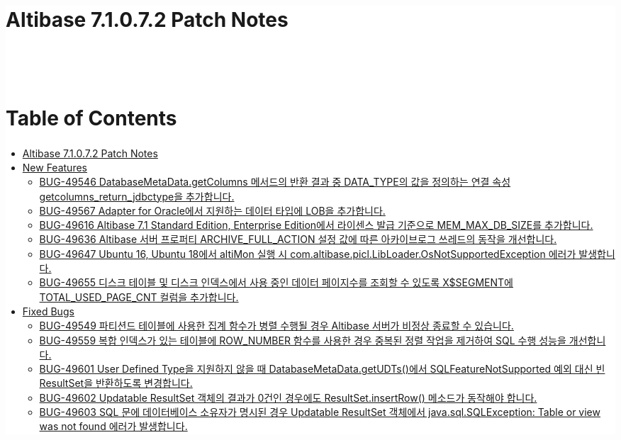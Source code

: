 Altibase 7.1.0.7.2 Patch Notes
==============================

<br/>

<br/>

# **Table of Contents** 

- [Altibase 7.1.0.7.2 Patch Notes](#altibase-71072-patch-notes)
- [New Features](#new-features)
  - [BUG-49546 DatabaseMetaData.getColumns 메서드의 반환 결과 중 DATA\_TYPE의 값을 정의하는 연결 속성 getcolumns\_return\_jdbctype을 추가합니다.](#bug-49546databasemetadatagetcolumns-%EB%A9%94%EC%84%9C%EB%93%9C%EC%9D%98-%EB%B0%98%ED%99%98-%EA%B2%B0%EA%B3%BC-%EC%A4%91-data_type%EC%9D%98-%EA%B0%92%EC%9D%84-%EC%A0%95%EC%9D%98%ED%95%98%EB%8A%94-%EC%97%B0%EA%B2%B0-%EC%86%8D%EC%84%B1-getcolumns_return_jdbctype%EC%9D%84-%EC%B6%94%EA%B0%80%ED%95%A9%EB%8B%88%EB%8B%A4)
  - [BUG-49567 Adapter for Oracle에서 지원하는 데이터 타입에 LOB을 추가합니다.](#bug-49567adapter-for-oracle%EC%97%90%EC%84%9C-%EC%A7%80%EC%9B%90%ED%95%98%EB%8A%94-%EB%8D%B0%EC%9D%B4%ED%84%B0-%ED%83%80%EC%9E%85%EC%97%90-lob%EC%9D%84-%EC%B6%94%EA%B0%80%ED%95%A9%EB%8B%88%EB%8B%A4)
  - [BUG-49616 Altibase 7.1 Standard Edition, Enterprise Edition에서 라이센스 발급 기준으로 MEM\_MAX\_DB\_SIZE를 추가합니다.](#bug-49616altibase-71-standard-edition-enterprise-edition%EC%97%90%EC%84%9C-%EB%9D%BC%EC%9D%B4%EC%84%BC%EC%8A%A4-%EB%B0%9C%EA%B8%89-%EA%B8%B0%EC%A4%80%EC%9C%BC%EB%A1%9C-mem_max_db_size%EB%A5%BC-%EC%B6%94%EA%B0%80%ED%95%A9%EB%8B%88%EB%8B%A4)
  - [BUG-49636 Altibase 서버 프로퍼티 ARCHIVE\_FULL\_ACTION 설정 값에 따른 아카이브로그 쓰레드의 동작을 개선합니다.](#bug-49636altibase-%EC%84%9C%EB%B2%84-%ED%94%84%EB%A1%9C%ED%8D%BC%ED%8B%B0-archive_full_action-%EC%84%A4%EC%A0%95-%EA%B0%92%EC%97%90-%EB%94%B0%EB%A5%B8-%EC%95%84%EC%B9%B4%EC%9D%B4%EB%B8%8C%EB%A1%9C%EA%B7%B8-%EC%93%B0%EB%A0%88%EB%93%9C%EC%9D%98-%EB%8F%99%EC%9E%91%EC%9D%84-%EA%B0%9C%EC%84%A0%ED%95%A9%EB%8B%88%EB%8B%A4)
  - [BUG-49647 Ubuntu 16, Ubuntu 18에서 altiMon 실행 시 com.altibase.picl.LibLoader.OsNotSupportedException 에러가 발생합니다.](#bug-49647ubuntu-16-ubuntu-18%EC%97%90%EC%84%9C-altimon-%EC%8B%A4%ED%96%89-%EC%8B%9C-comaltibasepicllibloaderosnotsupportedexception-%EC%97%90%EB%9F%AC%EA%B0%80-%EB%B0%9C%EC%83%9D%ED%95%A9%EB%8B%88%EB%8B%A4)
  - [BUG-49655 디스크 테이블 및 디스크 인덱스에서 사용 중인 데이터 페이지수를 조회할 수 있도록 X\$SEGMENT에 TOTAL\_USED\_PAGE\_CNT 컬럼을 추가합니다.](#bug-49655%EB%94%94%EC%8A%A4%ED%81%AC-%ED%85%8C%EC%9D%B4%EB%B8%94-%EB%B0%8F-%EB%94%94%EC%8A%A4%ED%81%AC-%EC%9D%B8%EB%8D%B1%EC%8A%A4%EC%97%90%EC%84%9C-%EC%82%AC%EC%9A%A9-%EC%A4%91%EC%9D%B8-%EB%8D%B0%EC%9D%B4%ED%84%B0-%ED%8E%98%EC%9D%B4%EC%A7%80%EC%88%98%EB%A5%BC-%EC%A1%B0%ED%9A%8C%ED%95%A0-%EC%88%98-%EC%9E%88%EB%8F%84%EB%A1%9D-xsegment%EC%97%90-total_used_page_cnt-%EC%BB%AC%EB%9F%BC%EC%9D%84-%EC%B6%94%EA%B0%80%ED%95%A9%EB%8B%88%EB%8B%A4)
- [Fixed Bugs](#fixed-bugs)
  - [BUG-49549 파티션드 테이블에 사용한 집계 함수가 병렬 수행될 경우 Altibase 서버가 비정상 종료할 수 있습니다.](#bug-49549%ED%8C%8C%ED%8B%B0%EC%85%98%EB%93%9C-%ED%85%8C%EC%9D%B4%EB%B8%94%EC%97%90-%EC%82%AC%EC%9A%A9%ED%95%9C-%EC%A7%91%EA%B3%84-%ED%95%A8%EC%88%98%EA%B0%80-%EB%B3%91%EB%A0%AC-%EC%88%98%ED%96%89%EB%90%A0-%EA%B2%BD%EC%9A%B0-altibase-%EC%84%9C%EB%B2%84%EA%B0%80-%EB%B9%84%EC%A0%95%EC%83%81-%EC%A2%85%EB%A3%8C%ED%95%A0-%EC%88%98-%EC%9E%88%EC%8A%B5%EB%8B%88%EB%8B%A4)
  - [BUG-49559 복합 인덱스가 있는 테이블에 ROW\_NUMBER 함수를 사용한 경우 중복된 정렬 작업을 제거하여 SQL 수행 성능을 개선합니다.](#bug-49559%EB%B3%B5%ED%95%A9-%EC%9D%B8%EB%8D%B1%EC%8A%A4%EA%B0%80-%EC%9E%88%EB%8A%94-%ED%85%8C%EC%9D%B4%EB%B8%94%EC%97%90-row_number-%ED%95%A8%EC%88%98%EB%A5%BC-%EC%82%AC%EC%9A%A9%ED%95%9C-%EA%B2%BD%EC%9A%B0-%EC%A4%91%EB%B3%B5%EB%90%9C-%EC%A0%95%EB%A0%AC-%EC%9E%91%EC%97%85%EC%9D%84-%EC%A0%9C%EA%B1%B0%ED%95%98%EC%97%AC-sql-%EC%88%98%ED%96%89-%EC%84%B1%EB%8A%A5%EC%9D%84-%EA%B0%9C%EC%84%A0%ED%95%A9%EB%8B%88%EB%8B%A4)
  - [BUG-49601 User Defined Type을 지원하지 않을 때 DatabaseMetaData.getUDTs()에서 SQLFeatureNotSupported 예외 대신 빈 ResultSet을 반환하도록 변경합니다.](#bug-49601user-defined-type%EC%9D%84-%EC%A7%80%EC%9B%90%ED%95%98%EC%A7%80-%EC%95%8A%EC%9D%84-%EB%95%8C-databasemetadatagetudts%EC%97%90%EC%84%9C-sqlfeaturenotsupported-%EC%98%88%EC%99%B8-%EB%8C%80%EC%8B%A0-%EB%B9%88-resultset%EC%9D%84-%EB%B0%98%ED%99%98%ED%95%98%EB%8F%84%EB%A1%9D-%EB%B3%80%EA%B2%BD%ED%95%A9%EB%8B%88%EB%8B%A4)
  - [BUG-49602 Updatable ResultSet 객체의 결과가 0건인 경우에도 ResultSet.insertRow() 메소드가 동작해야 합니다.](#bug-49602updatable-resultset-%EA%B0%9D%EC%B2%B4%EC%9D%98-%EA%B2%B0%EA%B3%BC%EA%B0%80-0%EA%B1%B4%EC%9D%B8-%EA%B2%BD%EC%9A%B0%EC%97%90%EB%8F%84-resultsetinsertrow-%EB%A9%94%EC%86%8C%EB%93%9C%EA%B0%80-%EB%8F%99%EC%9E%91%ED%95%B4%EC%95%BC-%ED%95%A9%EB%8B%88%EB%8B%A4)
  - [BUG-49603 SQL 문에 데이터베이스 소유자가 명시된 경우 Updatable ResultSet 객체에서 java.sql.SQLException: Table or view was not found 에러가 발생합니다.](#bug-49603sql-%EB%AC%B8%EC%97%90-%EB%8D%B0%EC%9D%B4%ED%84%B0%EB%B2%A0%EC%9D%B4%EC%8A%A4-%EC%86%8C%EC%9C%A0%EC%9E%90%EA%B0%80-%EB%AA%85%EC%8B%9C%EB%90%9C-%EA%B2%BD%EC%9A%B0-updatable-resultset-%EA%B0%9D%EC%B2%B4%EC%97%90%EC%84%9C-javasqlsqlexception-table-or-view-was-not-found-%EC%97%90%EB%9F%AC%EA%B0%80-%EB%B0%9C%EC%83%9D%ED%95%A9%EB%8B%88%EB%8B%A4)